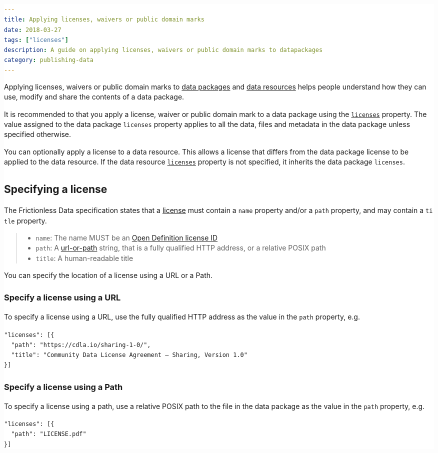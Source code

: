 ```yaml
---
title: Applying licenses, waivers or public domain marks
date: 2018-03-27
tags: ["licenses"]
description: A guide on applying licenses, waivers or public domain marks to datapackages
category: publishing-data
---
```


Applying licenses, waivers or public domain marks to [data packages](https://specs.frictionlessdata.io/data-package/) and [data resources](https://specs.frictionlessdata.io/data-resource/) helps people understand how they can use, modify and share the contents of a data package.

It is recommended to that you apply a license, waiver or public domain mark to a data package using the [`licenses`](https://specs.frictionlessdata.io/data-package/#licenses) property. The value assigned to the data package `licenses` property applies to all the data, files and metadata in the data package unless specified otherwise.

You can optionally apply a license to a data resource. This allows a license that differs from the data package license to be applied to the data resource. If the data resource [`licenses`](https://specs.frictionlessdata.io/data-resource/#optional-properties) property is not specified, it inherits the data package `licenses`.

## Specifying a license
The Frictionless Data specification states that a [license](https://specs.frictionlessdata.io/data-package/#licenses) must contain a `name` property and/or a `path` property, and may contain a `title` property.

> * `name`: The name MUST be an [Open Definition license ID](http://licenses.opendefinition.org)
> * `path`: A [url-or-path](https://specs.frictionlessdata.io/data-resource/#url-or-path) string, that is a fully qualified HTTP address, or a relative POSIX path
> * `title`: A human-readable title

You can specify the location of a license using a URL or a Path.

### Specify a license using a URL

To specify a license using a URL, use the fully qualified HTTP address as the value in the `path` property, e.g.

```
"licenses": [{
  "path": "https://cdla.io/sharing-1-0/",
  "title": "Community Data License Agreement – Sharing, Version 1.0"
}]
```

### Specify a license using a Path

To specify a license using a path, use a relative POSIX path to the file in the data package as the value in the `path` property, e.g.

```
"licenses": [{
  "path": "LICENSE.pdf"
}]
```
